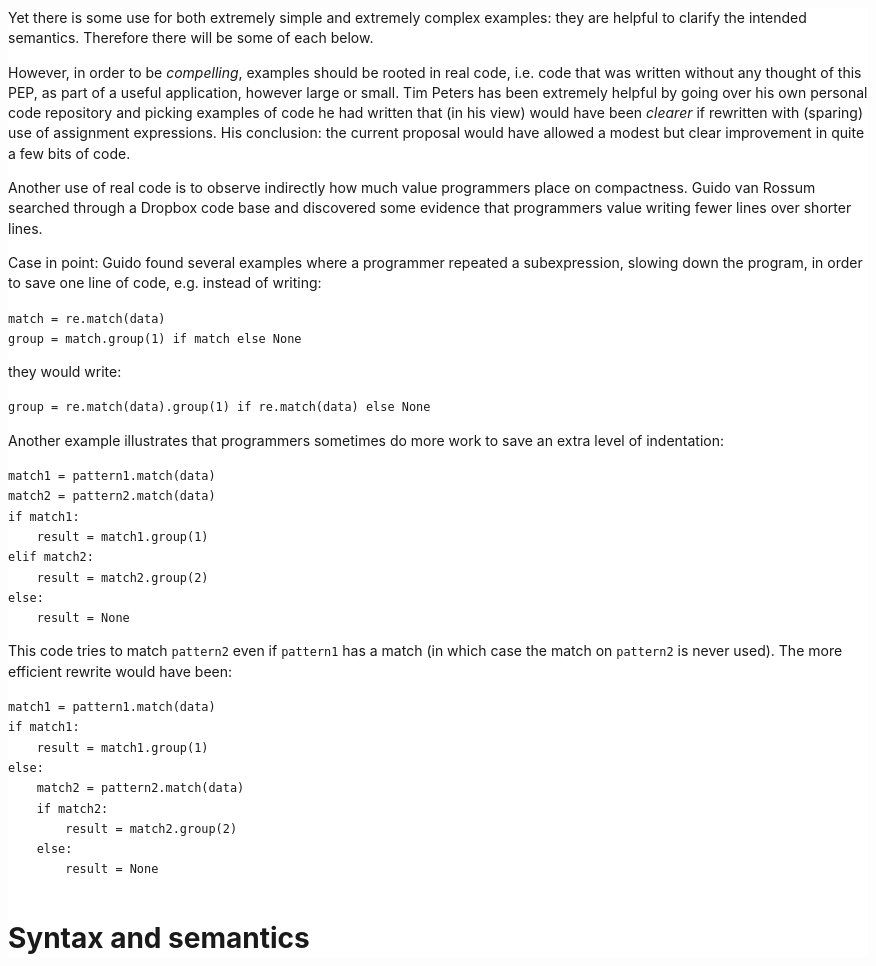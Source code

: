 Yet there is some use for both extremely simple and extremely complex
examples: they are helpful to clarify the intended semantics. Therefore
there will be some of each below.

However, in order to be *compelling*, examples should be rooted in real
code, i.e. code that was written without any thought of this PEP, as
part of a useful application, however large or small. Tim Peters has
been extremely helpful by going over his own personal code repository
and picking examples of code he had written that (in his view) would
have been *clearer* if rewritten with (sparing) use of assignment
expressions. His conclusion: the current proposal would have allowed a
modest but clear improvement in quite a few bits of code.

Another use of real code is to observe indirectly how much value
programmers place on compactness. Guido van Rossum searched through a
Dropbox code base and discovered some evidence that programmers value
writing fewer lines over shorter lines.

Case in point: Guido found several examples where a programmer repeated
a subexpression, slowing down the program, in order to save one line of
code, e.g. instead of writing:

    match = re.match(data)
    group = match.group(1) if match else None

they would write:

    group = re.match(data).group(1) if re.match(data) else None

Another example illustrates that programmers sometimes do more work to
save an extra level of indentation:

    match1 = pattern1.match(data)
    match2 = pattern2.match(data)
    if match1:
        result = match1.group(1)
    elif match2:
        result = match2.group(2)
    else:
        result = None

This code tries to match `pattern2` even if `pattern1` has a match (in
which case the match on `pattern2` is never used). The more efficient
rewrite would have been:

    match1 = pattern1.match(data)
    if match1:
        result = match1.group(1)
    else:
        match2 = pattern2.match(data)
        if match2:
            result = match2.group(2)
        else:
            result = None

Syntax and semantics
====================

